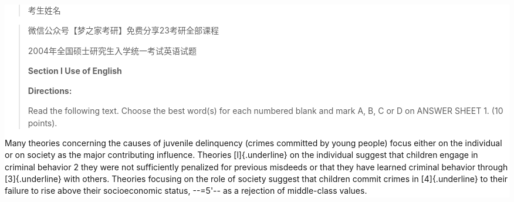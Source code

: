 <td></td>
<td></td>
<td></td>
<td></td>
<td></td>
<td></td>
<td></td>
<td></td>
<td></td>
</tr>
<tr>
<td><blockquote>
<p>考生姓名</p>
</blockquote></td>
<td></td>
<td></td>
<td></td>
<td></td>
<td></td>
<td></td>
<td></td>
<td></td>
<td></td>
<td></td>
<td></td>
<td></td>
<td></td>
<td></td>
<td></td>
</tr>
</tbody>
</table>

> 微信公众号【梦之家考研】免费分享23考研全部课程
>
> 2004年全国硕士研究生入学统一考试英语试题
>
> **Section I Use of English**
>
> **Directions:**
>
> Read the following text. Choose the best word(s) for each numbered
> blank and mark A, B, C or D on ANSWER SHEET 1. (10 points).

Many theories concerning the causes of juvenile delinquency (crimes
committed by young people) focus either on the individual or on society
as the major contributing influence. Theories [l]{.underline} on the
individual suggest that children engage in criminal behavior 2 they were
not sufficiently penalized for previous misdeeds or that they have
learned criminal behavior through [3]{.underline} with others. Theories
focusing on the role of society suggest that children commit crimes in
[4]{.underline} to their failure to rise above their socioeconomic
status, \--=5\'\-- as a rejection of middle-class values.
